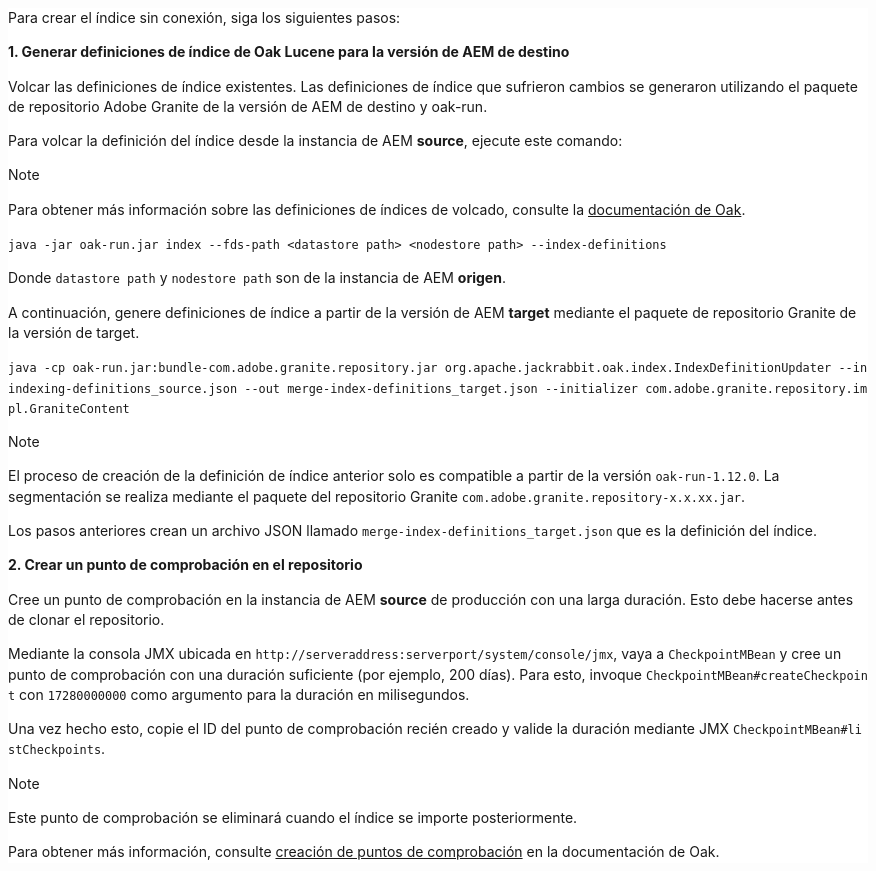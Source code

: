 Para crear el índice sin conexión, siga los siguientes pasos:

**1. Generar definiciones de índice de Oak Lucene para la versión de AEM de destino**

Volcar las definiciones de índice existentes. Las definiciones de índice que sufrieron cambios se generaron utilizando el paquete de repositorio Adobe Granite de la versión de AEM de destino y oak-run.

Para volcar la definición del índice desde la instancia de AEM **source**, ejecute este comando:

>[!NOTE]
>
>Para obtener más información sobre las definiciones de índices de volcado, consulte la [documentación de Oak](https://jackrabbit.apache.org/oak/docs/query/oak-run-indexing.html#async-index-data).

```
java -jar oak-run.jar index --fds-path <datastore path> <nodestore path> --index-definitions
```

Donde `datastore path` y `nodestore path` son de la instancia de AEM **origen**.

A continuación, genere definiciones de índice a partir de la versión de AEM **target** mediante el paquete de repositorio Granite de la versión de target.

```
java -cp oak-run.jar:bundle-com.adobe.granite.repository.jar org.apache.jackrabbit.oak.index.IndexDefinitionUpdater --in indexing-definitions_source.json --out merge-index-definitions_target.json --initializer com.adobe.granite.repository.impl.GraniteContent
```

>[!NOTE]
>
>El proceso de creación de la definición de índice anterior solo es compatible a partir de la versión `oak-run-1.12.0`. La segmentación se realiza mediante el paquete del repositorio Granite `com.adobe.granite.repository-x.x.xx.jar`.

Los pasos anteriores crean un archivo JSON llamado `merge-index-definitions_target.json` que es la definición del índice.

**2. Crear un punto de comprobación en el repositorio**

Cree un punto de comprobación en la instancia de AEM **source** de producción con una larga duración. Esto debe hacerse antes de clonar el repositorio.

Mediante la consola JMX ubicada en `http://serveraddress:serverport/system/console/jmx`, vaya a `CheckpointMBean` y cree un punto de comprobación con una duración suficiente (por ejemplo, 200 días). Para esto, invoque `CheckpointMBean#createCheckpoint` con `17280000000` como argumento para la duración en milisegundos.

Una vez hecho esto, copie el ID del punto de comprobación recién creado y valide la duración mediante JMX `CheckpointMBean#listCheckpoints`.

>[!NOTE]
>
>Este punto de comprobación se eliminará cuando el índice se importe posteriormente.

Para obtener más información, consulte [creación de puntos de comprobación](https://jackrabbit.apache.org/oak/docs/query/oak-run-indexing.html#out-of-band-create-checkpoint) en la documentación de Oak.
